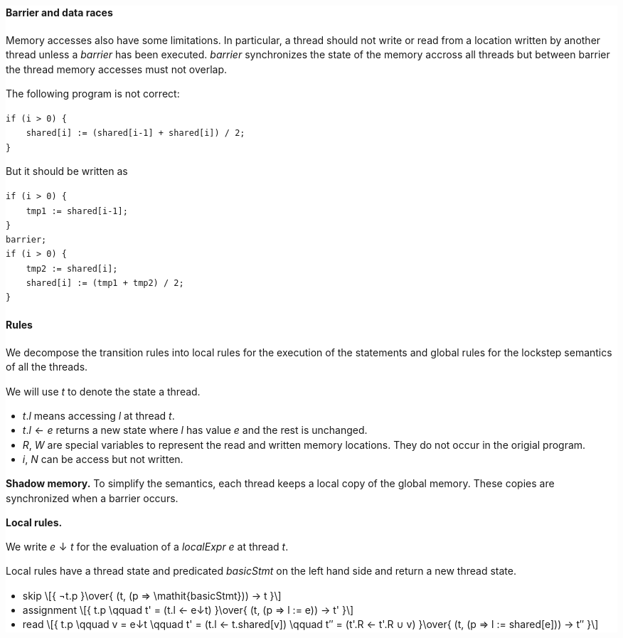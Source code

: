 
#### Barrier and data races

Memory accesses also have some limitations.
In particular, a thread should not write or read from a location written by another thread unless a $barrier$ has been executed.
$barrier$ synchronizes the state of the memory accross all threads but between barrier the thread memory accesses must not overlap.

The following program is not correct:
```
if (i > 0) {
    shared[i] := (shared[i-1] + shared[i]) / 2;
}
```
But it should be written as
```
if (i > 0) {
    tmp1 := shared[i-1];
}
barrier;
if (i > 0) {
    tmp2 := shared[i];
    shared[i] := (tmp1 + tmp2) / 2;
}
```

#### Rules

We decompose the transition rules into local rules for the execution of the statements and global rules for the lockstep semantics of all the threads.

We will use $t$ to denote the state a thread.
* $t.l$ means accessing $l$ at thread $t$.
* $t.l ← e$ returns a new state where $l$ has value $e$ and the rest is unchanged.
* $R$, $W$ are special variables to represent the read and written memory locations. They do not occur in the origial program.
* $i$, $N$ can be access but not written.

__Shadow memory.__
To simplify the semantics, each thread keeps a local copy of the global memory.
These copies are synchronized when a barrier occurs.


__Local rules.__

We write $e↓t$ for the evaluation of a $\mathit{localExpr}$ $e$ at thread $t$.

Local rules have a thread state and predicated $\mathit{basicStmt}$ on the left hand side and return a new thread state.

* skip
  \\[{
  ¬t.p
  }\over{
  (t, (p ⇒ \mathit{basicStmt})) → t
  }\\]
* assignment
  \\[{
  t.p \qquad  t' = (t.l ← e↓t)
  }\over{
  (t, (p ⇒ l := e)) → t'
  }\\]
* read
  \\[{
  t.p \qquad  v = e↓t \qquad t' = (t.l ← t.shared[v]) \qquad t″ = (t'.R ← t'.R ∪ v)
  }\over{
  (t, (p ⇒ l := shared[e])) → t″
  }\\]